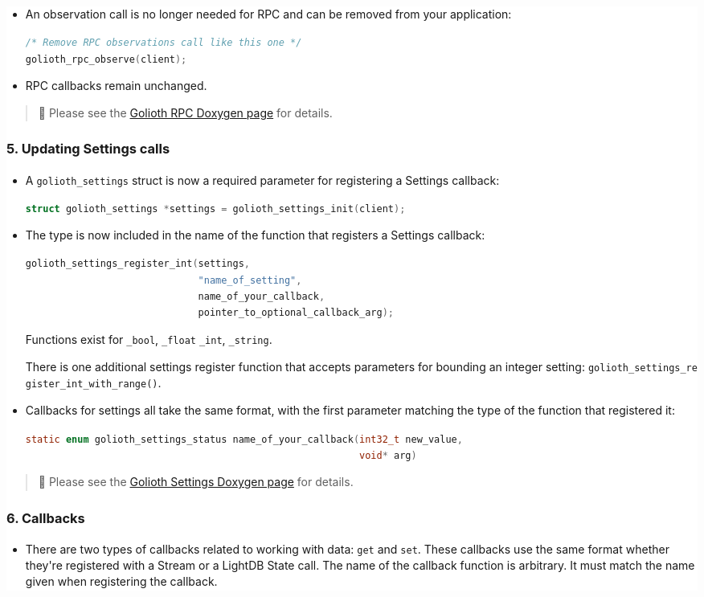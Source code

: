 - An observation call is no longer needed for RPC and can be removed
  from your application:

    ```c
    /* Remove RPC observations call like this one */
    golioth_rpc_observe(client);
    ```

- RPC callbacks remain unchanged.

> :link: Please see the [Golioth RPC Doxygen
> page](https://firmware-sdk-docs.golioth.io/group__golioth__rpc.html)
> for details.

### 5. Updating Settings calls

* A `golioth_settings` struct is now a required parameter for
  registering a Settings callback:

    ```c
    struct golioth_settings *settings = golioth_settings_init(client);
    ```

* The type is now included in the name of the function that registers a
  Settings callback:

    ```c
    golioth_settings_register_int(settings,
                                  "name_of_setting",
                                  name_of_your_callback,
                                  pointer_to_optional_callback_arg);
    ```

    Functions exist for `_bool`, `_float` `_int`, `_string`.

    There is one additional settings register function that accepts
    parameters for bounding an integer setting:
    `golioth_settings_register_int_with_range()`.

* Callbacks for settings all take the same format, with the first
  parameter matching the type of the function that registered it:

    ```c
    static enum golioth_settings_status name_of_your_callback(int32_t new_value,
                                                              void* arg)
    ```

> :link: Please see the [Golioth Settings Doxygen
> page](https://firmware-sdk-docs.golioth.io/group__golioth__lightdb__state.html)
> for details.

### 6. Callbacks

- There are two types of callbacks related to working with data: `get`
  and `set`. These callbacks use the same format whether they're
  registered with a Stream or a LightDB State call. The name of the
  callback function is arbitrary. It must match the name given when
  registering the callback.
